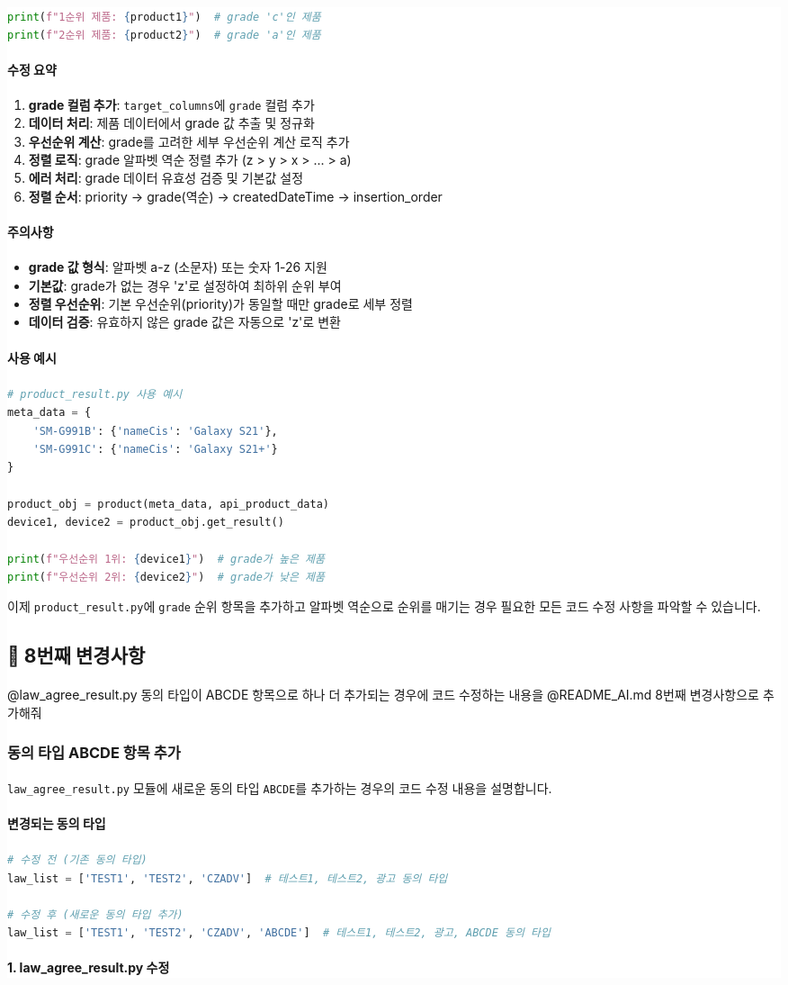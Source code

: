 ```python
print(f"1순위 제품: {product1}")  # grade 'c'인 제품
print(f"2순위 제품: {product2}")  # grade 'a'인 제품
```

#### **수정 요약**
1. **grade 컬럼 추가**: `target_columns`에 `grade` 컬럼 추가
2. **데이터 처리**: 제품 데이터에서 grade 값 추출 및 정규화
3. **우선순위 계산**: grade를 고려한 세부 우선순위 계산 로직 추가
4. **정렬 로직**: grade 알파벳 역순 정렬 추가 (z > y > x > ... > a)
5. **에러 처리**: grade 데이터 유효성 검증 및 기본값 설정
6. **정렬 순서**: priority → grade(역순) → createdDateTime → insertion_order

#### **주의사항**
- **grade 값 형식**: 알파벳 a-z (소문자) 또는 숫자 1-26 지원
- **기본값**: grade가 없는 경우 'z'로 설정하여 최하위 순위 부여
- **정렬 우선순위**: 기본 우선순위(priority)가 동일할 때만 grade로 세부 정렬
- **데이터 검증**: 유효하지 않은 grade 값은 자동으로 'z'로 변환

#### **사용 예시**
```python
# product_result.py 사용 예시
meta_data = {
    'SM-G991B': {'nameCis': 'Galaxy S21'},
    'SM-G991C': {'nameCis': 'Galaxy S21+'}
}

product_obj = product(meta_data, api_product_data)
device1, device2 = product_obj.get_result()

print(f"우선순위 1위: {device1}")  # grade가 높은 제품
print(f"우선순위 2위: {device2}")  # grade가 낮은 제품
```

이제 `product_result.py`에 `grade` 순위 항목을 추가하고 알파벳 역순으로 순위를 매기는 경우 필요한 모든 코드 수정 사항을 파악할 수 있습니다.

## 🔄 8번째 변경사항
@law_agree_result.py 동의 타입이 ABCDE 항목으로 하나 더 추가되는 경우에 코드 수정하는 내용을 @README_AI.md 8번째 변경사항으로 추가해줘

### **동의 타입 ABCDE 항목 추가**
`law_agree_result.py` 모듈에 새로운 동의 타입 `ABCDE`를 추가하는 경우의 코드 수정 내용을 설명합니다.

#### **변경되는 동의 타입**
```python
# 수정 전 (기존 동의 타입)
law_list = ['TEST1', 'TEST2', 'CZADV']  # 테스트1, 테스트2, 광고 동의 타입

# 수정 후 (새로운 동의 타입 추가)
law_list = ['TEST1', 'TEST2', 'CZADV', 'ABCDE']  # 테스트1, 테스트2, 광고, ABCDE 동의 타입
```

#### **1. law_agree_result.py 수정**
